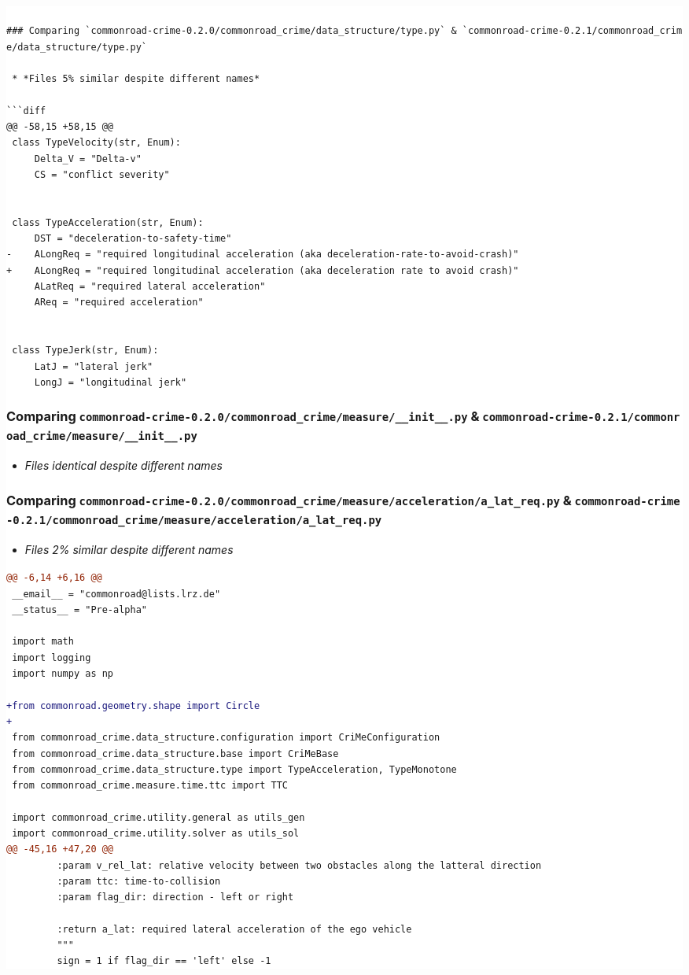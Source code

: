 ```

### Comparing `commonroad-crime-0.2.0/commonroad_crime/data_structure/type.py` & `commonroad-crime-0.2.1/commonroad_crime/data_structure/type.py`

 * *Files 5% similar despite different names*

```diff
@@ -58,15 +58,15 @@
 class TypeVelocity(str, Enum):
     Delta_V = "Delta-v"
     CS = "conflict severity"
 
 
 class TypeAcceleration(str, Enum):
     DST = "deceleration-to-safety-time"
-    ALongReq = "required longitudinal acceleration (aka deceleration-rate-to-avoid-crash)"
+    ALongReq = "required longitudinal acceleration (aka deceleration rate to avoid crash)"
     ALatReq = "required lateral acceleration"
     AReq = "required acceleration"
 
 
 class TypeJerk(str, Enum):
     LatJ = "lateral jerk"
     LongJ = "longitudinal jerk"
```

### Comparing `commonroad-crime-0.2.0/commonroad_crime/measure/__init__.py` & `commonroad-crime-0.2.1/commonroad_crime/measure/__init__.py`

 * *Files identical despite different names*

### Comparing `commonroad-crime-0.2.0/commonroad_crime/measure/acceleration/a_lat_req.py` & `commonroad-crime-0.2.1/commonroad_crime/measure/acceleration/a_lat_req.py`

 * *Files 2% similar despite different names*

```diff
@@ -6,14 +6,16 @@
 __email__ = "commonroad@lists.lrz.de"
 __status__ = "Pre-alpha"
 
 import math
 import logging
 import numpy as np
 
+from commonroad.geometry.shape import Circle
+
 from commonroad_crime.data_structure.configuration import CriMeConfiguration
 from commonroad_crime.data_structure.base import CriMeBase
 from commonroad_crime.data_structure.type import TypeAcceleration, TypeMonotone
 from commonroad_crime.measure.time.ttc import TTC
 
 import commonroad_crime.utility.general as utils_gen
 import commonroad_crime.utility.solver as utils_sol
@@ -45,16 +47,20 @@
         :param v_rel_lat: relative velocity between two obstacles along the latteral direction
         :param ttc: time-to-collision
         :param flag_dir: direction - left or right
 
         :return a_lat: required lateral acceleration of the ego vehicle
         """
         sign = 1 if flag_dir == 'left' else -1
```